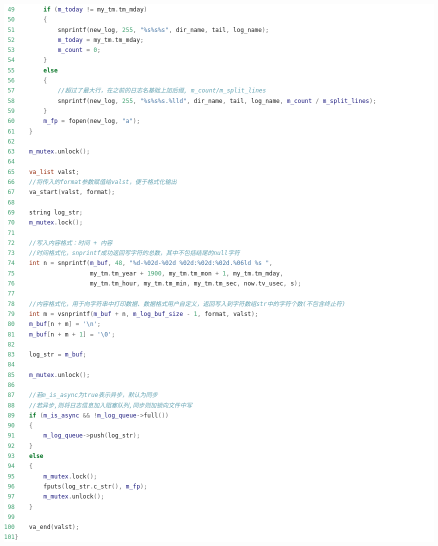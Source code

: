 ```c++
 49        if (m_today != my_tm.tm_mday)
 50        {
 51            snprintf(new_log, 255, "%s%s%s", dir_name, tail, log_name);
 52            m_today = my_tm.tm_mday;
 53            m_count = 0;
 54        }
 55        else
 56        {
 57            //超过了最大行，在之前的日志名基础上加后缀, m_count/m_split_lines
 58            snprintf(new_log, 255, "%s%s%s.%lld", dir_name, tail, log_name, m_count / m_split_lines);
 59        }
 60        m_fp = fopen(new_log, "a");
 61    }
 62
 63    m_mutex.unlock();
 64
 65    va_list valst;
 66    //将传入的format参数赋值给valst，便于格式化输出
 67    va_start(valst, format);
 68
 69    string log_str;
 70    m_mutex.lock();
 71
 72    //写入内容格式：时间 + 内容
 73    //时间格式化，snprintf成功返回写字符的总数，其中不包括结尾的null字符
 74    int n = snprintf(m_buf, 48, "%d-%02d-%02d %02d:%02d:%02d.%06ld %s ",
 75                     my_tm.tm_year + 1900, my_tm.tm_mon + 1, my_tm.tm_mday,
 76                     my_tm.tm_hour, my_tm.tm_min, my_tm.tm_sec, now.tv_usec, s);
 77
 78    //内容格式化，用于向字符串中打印数据、数据格式用户自定义，返回写入到字符数组str中的字符个数(不包含终止符)
 79    int m = vsnprintf(m_buf + n, m_log_buf_size - 1, format, valst);
 80    m_buf[n + m] = '\n';
 81    m_buf[n + m + 1] = '\0';
 82
 83    log_str = m_buf;
 84
 85    m_mutex.unlock();
 86
 87    //若m_is_async为true表示异步，默认为同步
 88    //若异步,则将日志信息加入阻塞队列,同步则加锁向文件中写
 89    if (m_is_async && !m_log_queue->full())
 90    {
 91        m_log_queue->push(log_str);
 92    }
 93    else
 94    {
 95        m_mutex.lock();
 96        fputs(log_str.c_str(), m_fp);
 97        m_mutex.unlock();
 98    }
 99
100    va_end(valst);
101}
```
